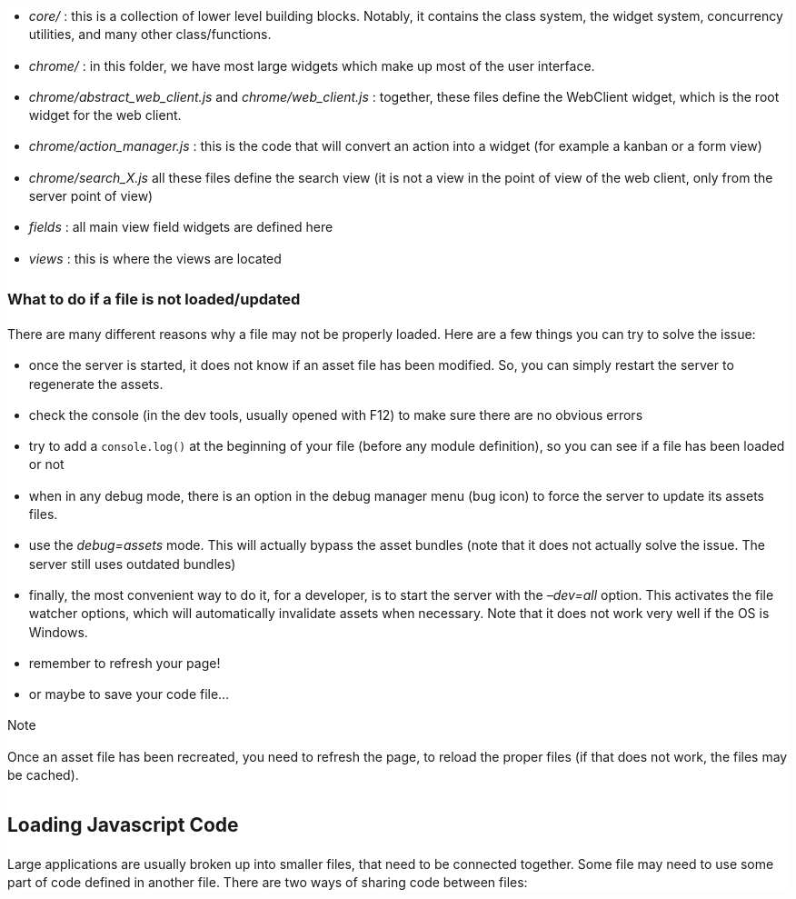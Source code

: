   * _core/_ : this is a collection of lower level building blocks. Notably, it contains the class system, the widget system, concurrency utilities, and many other class/functions.

  * _chrome/_ : in this folder, we have most large widgets which make up most of the user interface.

  * _chrome/abstract_web_client.js_ and _chrome/web_client.js_ : together, these files define the WebClient widget, which is the root widget for the web client.

  * _chrome/action_manager.js_ : this is the code that will convert an action into a widget (for example a kanban or a form view)

  * _chrome/search_X.js_ all these files define the search view (it is not a view in the point of view of the web client, only from the server point of view)

  * _fields_ : all main view field widgets are defined here

  * _views_ : this is where the views are located

### What to do if a file is not loaded/updated

There are many different reasons why a file may not be properly loaded. Here
are a few things you can try to solve the issue:

  * once the server is started, it does not know if an asset file has been modified. So, you can simply restart the server to regenerate the assets.

  * check the console (in the dev tools, usually opened with F12) to make sure there are no obvious errors

  * try to add a `console.log()` at the beginning of your file (before any module definition), so you can see if a file has been loaded or not

  * when in any debug mode, there is an option in the debug manager menu (bug icon) to force the server to update its assets files.

  * use the _debug=assets_ mode. This will actually bypass the asset bundles (note that it does not actually solve the issue. The server still uses outdated bundles)

  * finally, the most convenient way to do it, for a developer, is to start the server with the _–dev=all_ option. This activates the file watcher options, which will automatically invalidate assets when necessary. Note that it does not work very well if the OS is Windows.

  * remember to refresh your page!

  * or maybe to save your code file…

<div class="alert alert-primary">
<p class="alert-title">
Note</p><p>Once an asset file has been recreated, you need to refresh the page, to reload
the proper files (if that does not work, the files may be cached).</p>
</div>

## Loading Javascript Code

Large applications are usually broken up into smaller files, that need to be
connected together. Some file may need to use some part of code defined in
another file. There are two ways of sharing code between files:
